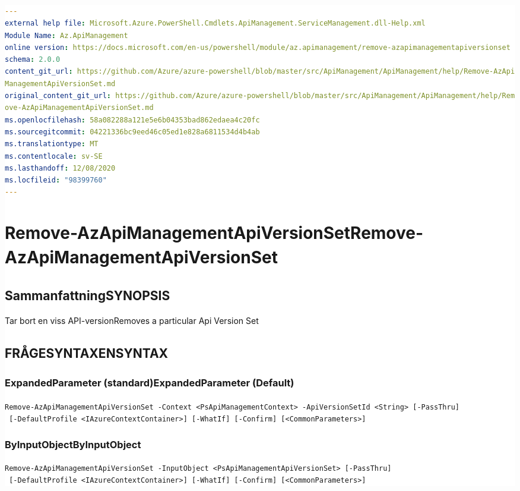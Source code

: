```yaml
---
external help file: Microsoft.Azure.PowerShell.Cmdlets.ApiManagement.ServiceManagement.dll-Help.xml
Module Name: Az.ApiManagement
online version: https://docs.microsoft.com/en-us/powershell/module/az.apimanagement/remove-azapimanagementapiversionset
schema: 2.0.0
content_git_url: https://github.com/Azure/azure-powershell/blob/master/src/ApiManagement/ApiManagement/help/Remove-AzApiManagementApiVersionSet.md
original_content_git_url: https://github.com/Azure/azure-powershell/blob/master/src/ApiManagement/ApiManagement/help/Remove-AzApiManagementApiVersionSet.md
ms.openlocfilehash: 58a082288a121e5e6b04353bad862edaea4c20fc
ms.sourcegitcommit: 04221336bc9eed46c05ed1e828a6811534d4b4ab
ms.translationtype: MT
ms.contentlocale: sv-SE
ms.lasthandoff: 12/08/2020
ms.locfileid: "98399760"
---
```

# <span data-ttu-id="e0c6f-101">Remove-AzApiManagementApiVersionSet</span><span class="sxs-lookup"><span data-stu-id="e0c6f-101">Remove-AzApiManagementApiVersionSet</span></span>

## <span data-ttu-id="e0c6f-102">Sammanfattning</span><span class="sxs-lookup"><span data-stu-id="e0c6f-102">SYNOPSIS</span></span>
<span data-ttu-id="e0c6f-103">Tar bort en viss API-version</span><span class="sxs-lookup"><span data-stu-id="e0c6f-103">Removes a particular Api Version Set</span></span>

## <span data-ttu-id="e0c6f-104">FRÅGESYNTAXEN</span><span class="sxs-lookup"><span data-stu-id="e0c6f-104">SYNTAX</span></span>

### <span data-ttu-id="e0c6f-105">ExpandedParameter (standard)</span><span class="sxs-lookup"><span data-stu-id="e0c6f-105">ExpandedParameter (Default)</span></span>
```
Remove-AzApiManagementApiVersionSet -Context <PsApiManagementContext> -ApiVersionSetId <String> [-PassThru]
 [-DefaultProfile <IAzureContextContainer>] [-WhatIf] [-Confirm] [<CommonParameters>]
```

### <span data-ttu-id="e0c6f-106">ByInputObject</span><span class="sxs-lookup"><span data-stu-id="e0c6f-106">ByInputObject</span></span>
```
Remove-AzApiManagementApiVersionSet -InputObject <PsApiManagementApiVersionSet> [-PassThru]
 [-DefaultProfile <IAzureContextContainer>] [-WhatIf] [-Confirm] [<CommonParameters>]
```
